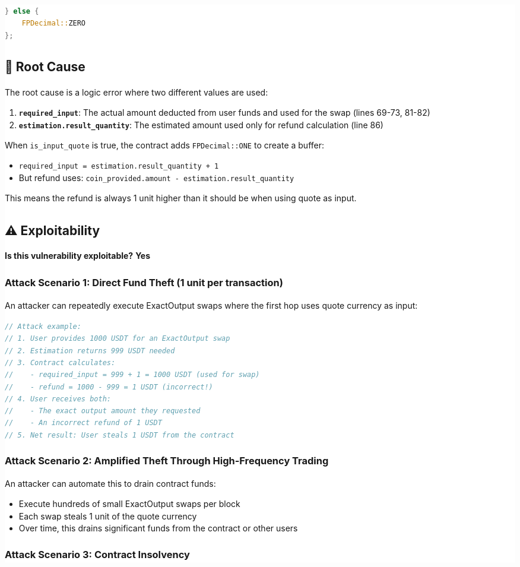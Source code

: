 ```rust
} else {
    FPDecimal::ZERO
};
```

## 🧠 Root Cause

The root cause is a logic error where two different values are used:
1. **`required_input`**: The actual amount deducted from user funds and used for the swap (lines 69-73, 81-82)
2. **`estimation.result_quantity`**: The estimated amount used only for refund calculation (line 86)

When `is_input_quote` is true, the contract adds `FPDecimal::ONE` to create a buffer:
- `required_input = estimation.result_quantity + 1`
- But refund uses: `coin_provided.amount - estimation.result_quantity`

This means the refund is always 1 unit higher than it should be when using quote as input.

## ⚠️ Exploitability

**Is this vulnerability exploitable?** **Yes**

### Attack Scenario 1: Direct Fund Theft (1 unit per transaction)

An attacker can repeatedly execute ExactOutput swaps where the first hop uses quote currency as input:

```rust
// Attack example:
// 1. User provides 1000 USDT for an ExactOutput swap
// 2. Estimation returns 999 USDT needed
// 3. Contract calculates:
//    - required_input = 999 + 1 = 1000 USDT (used for swap)
//    - refund = 1000 - 999 = 1 USDT (incorrect!)
// 4. User receives both:
//    - The exact output amount they requested
//    - An incorrect refund of 1 USDT
// 5. Net result: User steals 1 USDT from the contract
```

### Attack Scenario 2: Amplified Theft Through High-Frequency Trading

An attacker can automate this to drain contract funds:
- Execute hundreds of small ExactOutput swaps per block
- Each swap steals 1 unit of the quote currency
- Over time, this drains significant funds from the contract or other users

### Attack Scenario 3: Contract Insolvency
